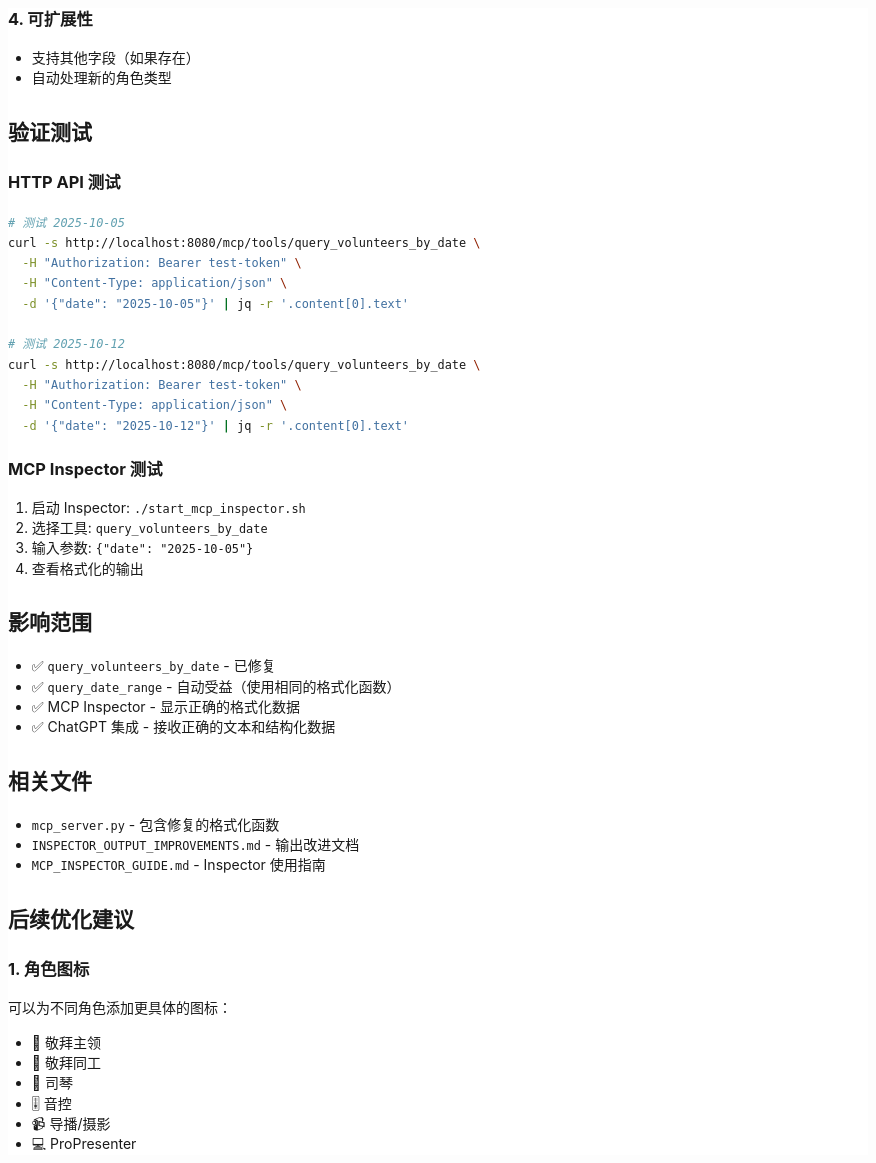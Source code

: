 ### 4. 可扩展性
- 支持其他字段（如果存在）
- 自动处理新的角色类型

## 验证测试

### HTTP API 测试
```bash
# 测试 2025-10-05
curl -s http://localhost:8080/mcp/tools/query_volunteers_by_date \
  -H "Authorization: Bearer test-token" \
  -H "Content-Type: application/json" \
  -d '{"date": "2025-10-05"}' | jq -r '.content[0].text'

# 测试 2025-10-12
curl -s http://localhost:8080/mcp/tools/query_volunteers_by_date \
  -H "Authorization: Bearer test-token" \
  -H "Content-Type: application/json" \
  -d '{"date": "2025-10-12"}' | jq -r '.content[0].text'
```

### MCP Inspector 测试
1. 启动 Inspector: `./start_mcp_inspector.sh`
2. 选择工具: `query_volunteers_by_date`
3. 输入参数: `{"date": "2025-10-05"}`
4. 查看格式化的输出

## 影响范围

- ✅ `query_volunteers_by_date` - 已修复
- ✅ `query_date_range` - 自动受益（使用相同的格式化函数）
- ✅ MCP Inspector - 显示正确的格式化数据
- ✅ ChatGPT 集成 - 接收正确的文本和结构化数据

## 相关文件

- `mcp_server.py` - 包含修复的格式化函数
- `INSPECTOR_OUTPUT_IMPROVEMENTS.md` - 输出改进文档
- `MCP_INSPECTOR_GUIDE.md` - Inspector 使用指南

## 后续优化建议

### 1. 角色图标
可以为不同角色添加更具体的图标：
- 🎤 敬拜主领
- 👥 敬拜同工
- 🎹 司琴
- 🎚️ 音控
- 📹 导播/摄影
- 💻 ProPresenter
